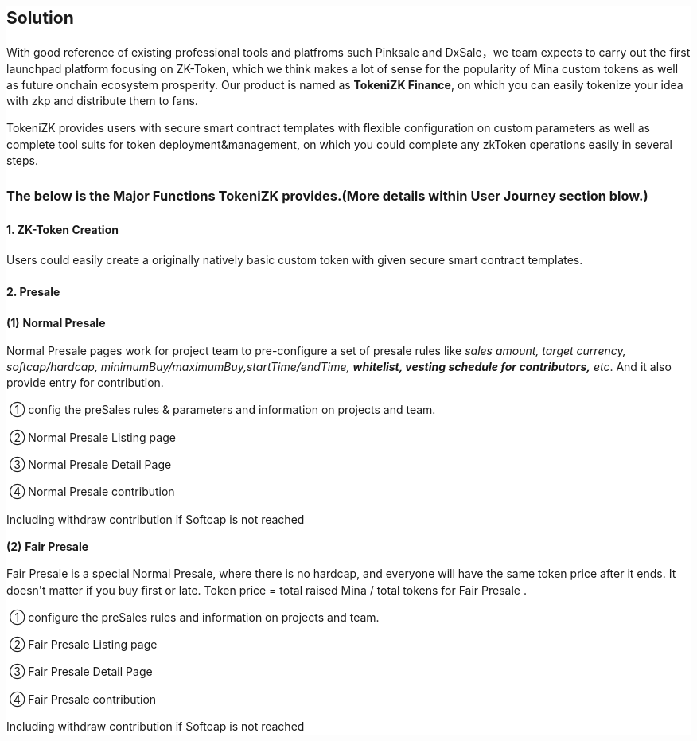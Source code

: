

## **Solution**

With good reference of existing professional tools and platfroms such Pinksale and DxSale，we team expects to carry out the first launchpad platform focusing on ZK-Token, which we think makes a lot of sense for the popularity of Mina custom tokens as well as future onchain ecosystem prosperity. Our product is named as **TokeniZK Finance**, on which you can easily tokenize your idea with zkp and distribute them to fans.

TokeniZK provides users with secure smart contract templates with flexible configuration on custom parameters as well as complete tool suits for token deployment&management, on which you could complete any zkToken operations easily in several steps.

### The below is the Major Functions TokeniZK provides.(More details within User Journey section blow.)

#### **1.** **ZK-Token Creation**

Users could easily create a originally natively basic custom token with given secure smart contract templates.

 

#### **2.** **Presale**

**(1)** **Normal Presale** 

Normal Presale pages work for project team to pre-configure a set of presale rules like _sales amount, target currency, softcap/hardcap, minimumBuy/maximumBuy,startTime/endTime, **whitelist, vesting schedule for contributors,** etc_. And it also provide entry for contribution.

​		① config the preSales rules & parameters and information on projects and team.

​		② Normal Presale Listing page

​		③ Normal Presale Detail Page

​		④ Normal Presale contribution

Including withdraw contribution if Softcap is not reached

 

**(2)** **Fair Presale**

Fair Presale is a special Normal Presale, where there is no hardcap, and everyone will have the same token price after it ends. It doesn't matter if you buy first or late. Token price = total raised Mina / total tokens for Fair Presale .

​		① configure the preSales rules and information on projects and team.

​		② Fair Presale Listing page

​		③ Fair Presale Detail Page

​		④ Fair Presale contribution

Including withdraw contribution if Softcap is not reached

 